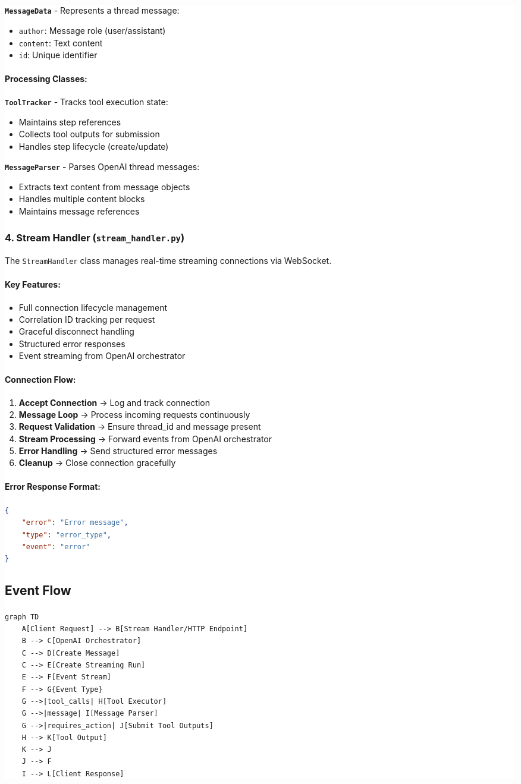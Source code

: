 **`MessageData`** - Represents a thread message:
- `author`: Message role (user/assistant)
- `content`: Text content
- `id`: Unique identifier

#### Processing Classes:

**`ToolTracker`** - Tracks tool execution state:
- Maintains step references
- Collects tool outputs for submission
- Handles step lifecycle (create/update)

**`MessageParser`** - Parses OpenAI thread messages:
- Extracts text content from message objects
- Handles multiple content blocks
- Maintains message references

### 4. Stream Handler (`stream_handler.py`)

The `StreamHandler` class manages real-time streaming connections via WebSocket.

#### Key Features:
- Full connection lifecycle management
- Correlation ID tracking per request
- Graceful disconnect handling
- Structured error responses
- Event streaming from OpenAI orchestrator

#### Connection Flow:

1. **Accept Connection** → Log and track connection
2. **Message Loop** → Process incoming requests continuously
3. **Request Validation** → Ensure thread_id and message present
4. **Stream Processing** → Forward events from OpenAI orchestrator
5. **Error Handling** → Send structured error messages
6. **Cleanup** → Close connection gracefully

#### Error Response Format:
```json
{
    "error": "Error message",
    "type": "error_type",
    "event": "error"
}
```

## Event Flow

```mermaid
graph TD
    A[Client Request] --> B[Stream Handler/HTTP Endpoint]
    B --> C[OpenAI Orchestrator]
    C --> D[Create Message]
    C --> E[Create Streaming Run]
    E --> F[Event Stream]
    F --> G{Event Type}
    G -->|tool_calls| H[Tool Executor]
    G -->|message| I[Message Parser]
    G -->|requires_action| J[Submit Tool Outputs]
    H --> K[Tool Output]
    K --> J
    J --> F
    I --> L[Client Response]
```
